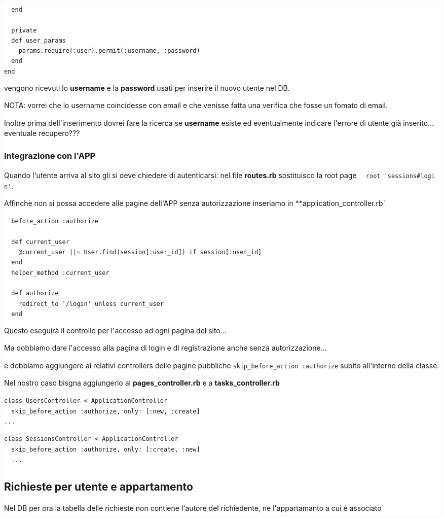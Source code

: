 ```
  end

  private
  def user_params
    params.require(:user).permit(:username, :password)
  end
end
```
vengono ricevuti lo **username** e la **password** usati per inserire il nuovo utente nel DB.

NOTA: vorrei che lo username coincidesse con email e che venisse fatta una verifica che fosse un fomato di email.

Inoltre prima dell'inserimento dovrei fare la ricerca se **username** esiste ed eventualmente indicare l'errore di utente già inserito... eventuale recupero???

### Integrazione con l'APP
Quando l'utente arriva al sito gli si deve chiedere di autenticarsi: nel file **routes.rb** sostituisco la root page `  root 'sessions#login'`.

Affinchè non si possa accedere alle pagine dell'APP senza autorizzazione inseriamo in **application_controller.rb`
```
  before_action :authorize
  
  def current_user
    @current_user ||= User.find(session[:user_id]) if session[:user_id]
  end
  helper_method :current_user

  def authorize
    redirect_to '/login' unless current_user
  end

```
Questo eseguirà il controllo per l'accesso ad ogni pagina del sito...

Ma dobbiamo dare l'accesso alla pagina di login e di registrazione anche senza autorizzazione...

e dobbiamo aggiungere ai relativi controllers delle pagine pubbliche `skip_before_action :authorize` subito all'interno della classe.

Nel nostro caso bisgna aggiungerlo al **pages_controller.rb** e a **tasks_controller.rb**

```
class UsersController < ApplicationController
  skip_before_action :authorize, only: [:new, :create]
...
```
```
class SessionsController < ApplicationController
  skip_before_action :authorize, only: [:create, :new]
  ...
```
## Richieste per utente e appartamento
Nel DB per ora la tabella delle richieste non contiene l'autore del richiedente, ne l'appartamanto a cui è associato

